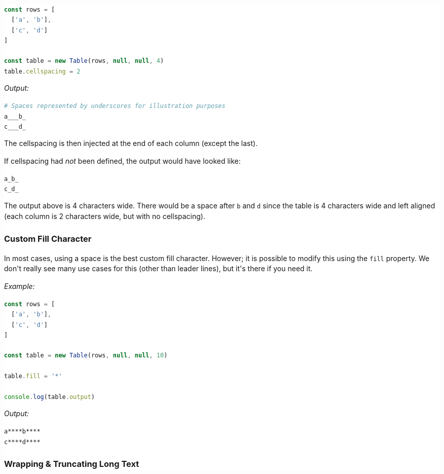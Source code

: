 ```javascript
const rows = [
  ['a', 'b'],
  ['c', 'd']
]

const table = new Table(rows, null, null, 4)
table.cellspacing = 2
```

_Output:_
```sh
# Spaces represented by underscores for illustration purposes
a___b_
c___d_
```

The cellspacing is then injected at the end of each column (except the last).

If cellspacing had _not_ been defined, the output would have looked like:

```sh
a_b_
c_d_
```

The output above is 4 characters wide. There would be a space after `b` and `d` since the table is 4 characters wide and left aligned (each column is 2 characters wide, but with no cellspacing).

### Custom Fill Character

In most cases, using a space is the best custom fill character. However; it is possible to modify this using the `fill` property. We don't really see many use cases for this (other than leader lines), but it's there if you need it.

_Example:_

```javascript
const rows = [
  ['a', 'b'],
  ['c', 'd']
]

const table = new Table(rows, null, null, 10)

table.fill = '*'

console.log(table.output)
```

_Output:_
```sh
a****b****
c****d****
```

### Wrapping & Truncating Long Text

